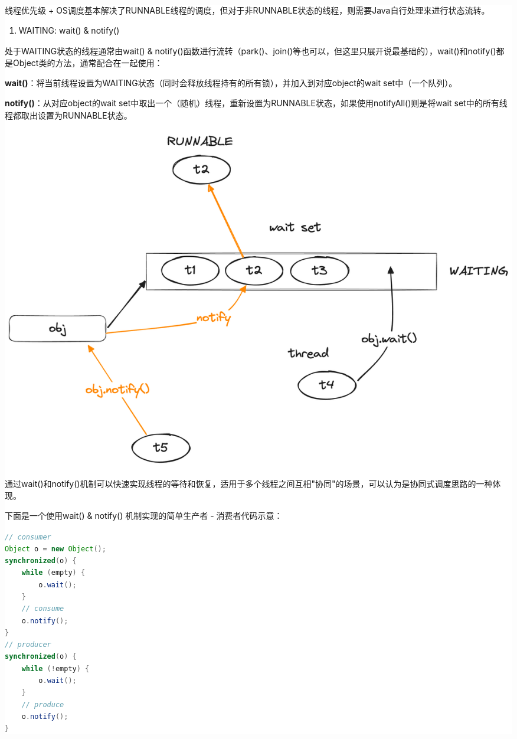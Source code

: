 线程优先级 + OS调度基本解决了RUNNABLE线程的调度，但对于非RUNNABLE状态的线程，则需要Java自行处理来进行状态流转。

1. WAITING: wait() & notify()

处于WAITING状态的线程通常由wait() & notify()函数进行流转（park()、join()等也可以，但这里只展开说最基础的），wait()和notify()都是Object类的方法，通常配合在一起使用：

**wait()**：将当前线程设置为WAITING状态（同时会释放线程持有的所有锁），并加入到对应object的wait set中（一个队列）。

**notify()**：从对应object的wait set中取出一个（随机）线程，重新设置为RUNNABLE状态，如果使用notifyAll()则是将wait set中的所有线程都取出设置为RUNNABLE状态。

![img_37.png](img/img_37.png)

通过wait()和notify()机制可以快速实现线程的等待和恢复，适用于多个线程之间互相"协同"的场景，可以认为是协同式调度思路的一种体现。

下面是一个使用wait() & notify() 机制实现的简单生产者 - 消费者代码示意：

```java
// consumer
Object o = new Object();
synchronized(o) {
    while (empty) {
        o.wait();
    }
    // consume
    o.notify();
}
// producer
synchronized(o) {
    while (!empty) {
        o.wait();
    }
    // produce
    o.notify();    
}
```
